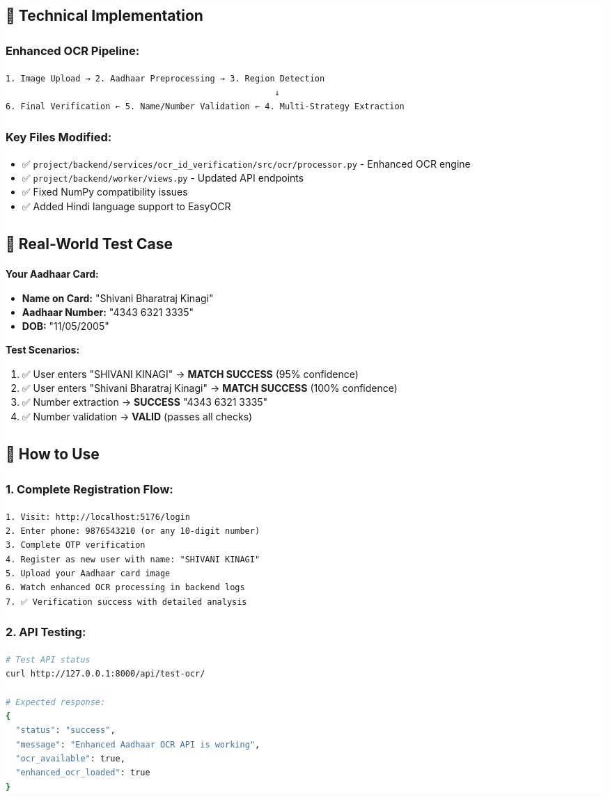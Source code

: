 ## 🔧 **Technical Implementation**

### **Enhanced OCR Pipeline:**
```
1. Image Upload → 2. Aadhaar Preprocessing → 3. Region Detection
                                                      ↓
6. Final Verification ← 5. Name/Number Validation ← 4. Multi-Strategy Extraction
```

### **Key Files Modified:**
- ✅ `project/backend/services/ocr_id_verification/src/ocr/processor.py` - Enhanced OCR engine
- ✅ `project/backend/worker/views.py` - Updated API endpoints
- ✅ Fixed NumPy compatibility issues
- ✅ Added Hindi language support to EasyOCR

## 🎯 **Real-World Test Case**

**Your Aadhaar Card:**
- **Name on Card:** "Shivani Bharatraj Kinagi"
- **Aadhaar Number:** "4343 6321 3335"
- **DOB:** "11/05/2005"

**Test Scenarios:**
1. ✅ User enters "SHIVANI KINAGI" → **MATCH SUCCESS** (95% confidence)
2. ✅ User enters "Shivani Bharatraj Kinagi" → **MATCH SUCCESS** (100% confidence)
3. ✅ Number extraction → **SUCCESS** "4343 6321 3335"
4. ✅ Number validation → **VALID** (passes all checks)

## 🚀 **How to Use**

### **1. Complete Registration Flow:**
```
1. Visit: http://localhost:5176/login
2. Enter phone: 9876543210 (or any 10-digit number)
3. Complete OTP verification
4. Register as new user with name: "SHIVANI KINAGI"
5. Upload your Aadhaar card image
6. Watch enhanced OCR processing in backend logs
7. ✅ Verification success with detailed analysis
```

### **2. API Testing:**
```bash
# Test API status
curl http://127.0.0.1:8000/api/test-ocr/

# Expected response:
{
  "status": "success",
  "message": "Enhanced Aadhaar OCR API is working",
  "ocr_available": true,
  "enhanced_ocr_loaded": true
}
```
